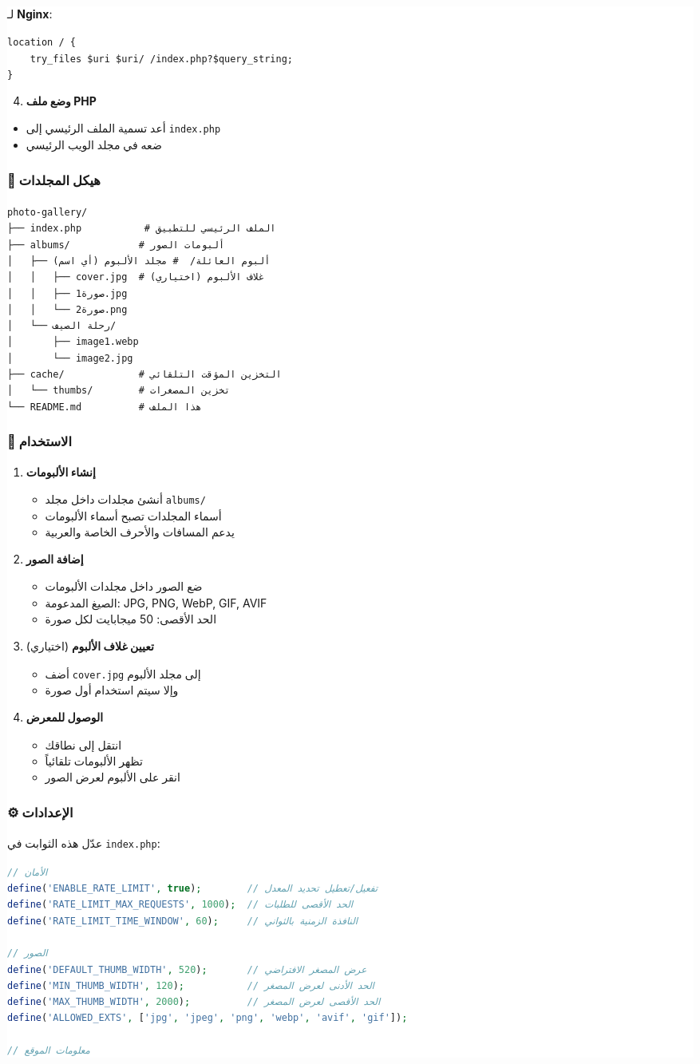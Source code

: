 لـ **Nginx**:
```nginx
location / {
    try_files $uri $uri/ /index.php?$query_string;
}
```

4. **وضع ملف PHP**
- أعد تسمية الملف الرئيسي إلى `index.php`
- ضعه في مجلد الويب الرئيسي

### 📂 هيكل المجلدات

```
photo-gallery/
├── index.php           # الملف الرئيسي للتطبيق
├── albums/            # ألبومات الصور
│   ├── ألبوم العائلة/  # مجلد الألبوم (أي اسم)
│   │   ├── cover.jpg  # غلاف الألبوم (اختياري)
│   │   ├── صورة1.jpg
│   │   └── صورة2.png
│   └── رحلة الصيف/
│       ├── image1.webp
│       └── image2.jpg
├── cache/             # التخزين المؤقت التلقائي
│   └── thumbs/        # تخزين المصغرات
└── README.md          # هذا الملف
```

### 🚀 الاستخدام

1. **إنشاء الألبومات**
   - أنشئ مجلدات داخل مجلد `albums/`
   - أسماء المجلدات تصبح أسماء الألبومات
   - يدعم المسافات والأحرف الخاصة والعربية

2. **إضافة الصور**
   - ضع الصور داخل مجلدات الألبومات
   - الصيغ المدعومة: JPG, PNG, WebP, GIF, AVIF
   - الحد الأقصى: 50 ميجابايت لكل صورة

3. **تعيين غلاف الألبوم** (اختياري)
   - أضف `cover.jpg` إلى مجلد الألبوم
   - وإلا سيتم استخدام أول صورة

4. **الوصول للمعرض**
   - انتقل إلى نطاقك
   - تظهر الألبومات تلقائياً
   - انقر على الألبوم لعرض الصور

### ⚙️ الإعدادات

عدّل هذه الثوابت في `index.php`:

```php
// الأمان
define('ENABLE_RATE_LIMIT', true);        // تفعيل/تعطيل تحديد المعدل
define('RATE_LIMIT_MAX_REQUESTS', 1000);  // الحد الأقصى للطلبات
define('RATE_LIMIT_TIME_WINDOW', 60);     // النافذة الزمنية بالثواني

// الصور
define('DEFAULT_THUMB_WIDTH', 520);       // عرض المصغر الافتراضي
define('MIN_THUMB_WIDTH', 120);           // الحد الأدنى لعرض المصغر
define('MAX_THUMB_WIDTH', 2000);          // الحد الأقصى لعرض المصغر
define('ALLOWED_EXTS', ['jpg', 'jpeg', 'png', 'webp', 'avif', 'gif']);

// معلومات الموقع
```